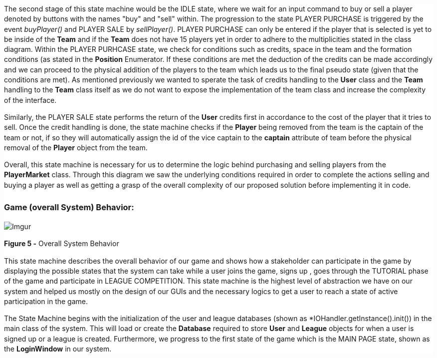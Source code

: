   

The second stage of this state machine would be the IDLE state, where we wait for an input command to buy or sell a player denoted by buttons with the names "buy" and "sell" within. The progression to the state PLAYER PURCHASE is triggered by the event *buyPlayer()* and PLAYER SALE by *sellPlayer()*. PLAYER PURCHASE can only be entered if the player that is selected is yet to be inside of the **Team** and if the **Team** does not have 15 players yet in order to adhere to the multiplicities stated in the class diagram. Within the PLAYER PURHCASE state, we check for conditions such as credits, space in the team and the formation conditions (as stated in the **Position** Enumerator. If these conditions are met the deduction of the credits can be made accordingly and we can proceed to the physical addition of the players to the team which leads us to the final pseudo state (given that the conditions are met). As mentioned previously we wanted to sperate the task of credits handling to the **User** class and the **Team** handling to the **Team** class itself as we do not want to expose the implementation of the team class and increase the complexity of the interface. 

  

Similarly, the PLAYER SALE state performs the return of the **User** credits first in accordance to the cost of the player that it tries to sell. Once the credit handling is done, the state machine checks if the **Player** being removed from the team is the captain of the team or not, if so they will automatically assign the id of the vice captain to the **captain** attribute of team before the physical removal of the **Player** object from the team.  

  

Overall, this state machine is necessary for us to determine the logic behind purchasing and selling players from the **PlayerMarket** class. Through this diagram we saw the underlying conditions required in order to complete the actions selling and buying a player as well as getting a grasp of the overall complexity of our proposed solution before implementing it in code.  

  

  

### **Game (overall System) Behavior:** 

  

![Imgur](https://i.imgur.com/Lvm8Veu.png) 

  

**Figure 5 -** Overall System Behavior 

  

This state machine describes the overall behavior of our game and shows how a stakeholder can participate in the game by displaying the possible states that the system can take while a user joins the game, signs up , goes through the TUTORIAL phase of the game and participate in LEAGUE COMPETITION. This state machine is the highest level of abstraction we have on our system and helped us mostly on the design of our GUIs and the necessary logics to get a user to reach a state of active participation in the game.  

  

The State Machine begins with the initialization of the user and league databases (shown as *IOHandler.getInstance().init()) in the main class of the system. This will load or create the **Database** required to store **User** and **League** objects for when a user is signed up or a league is created. Furthermore, we progress to the first state of the game which is the MAIN PAGE state, shown as the **LoginWindow** in our system. 
